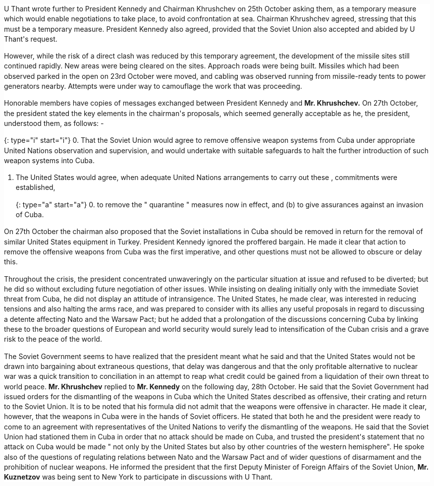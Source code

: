 U Thant wrote further to President Kennedy and Chairman Khrushchev on 25th October asking them, as a temporary measure which would enable negotiations to take place, to avoid confrontation at sea. Chairman Khrushchev agreed, stressing that this must be a temporary measure. President Kennedy also agreed, provided that the Soviet Union also accepted and abided by U Thant's request. 

However, while the risk of a direct clash was reduced by this temporary agreement, the development of the missile sites still continued rapidly. New areas were being cleared on the sites. Approach roads were being built. Missiles which had been observed parked in the open on 23rd October were moved, and cabling was observed running from missile-ready tents to power generators nearby. Attempts were under way to camouflage the work that was proceeding. 

Honorable members have copies of messages exchanged between  President  Kennedy and  **Mr. Khrushchev.**  On 27th October, the  president  stated the key elements in the chairman's proposals, which seemed generally acceptable as he, the  president,  understood them, as follows: - 

{: type="i" start="i"}
0. That the Soviet Union would agree to remove offensive weapon systems from Cuba under appropriate United Nations observation and supervision, and would undertake with suitable safeguards to halt the further introduction of such weapon systems into Cuba. 
1. The United States would agree, when adequate United Nations arrangements to carry out these , commitments were established, 

    {: type="a" start="a"}
    0. to remove the " quarantine " measures now in effect, and (b) to give assurances against an invasion of Cuba. 


On 27th October the  chairman  also proposed that the Soviet installations in Cuba should be removed in return for the removal of similar United States equipment in Turkey.  President  Kennedy ignored the proffered bargain. He made it clear that action to remove the offensive weapons from Cuba was the first imperative, and other questions must not be allowed to obscure or delay this. 

Throughout the crisis, the  president  concentrated unwaveringly on the particular situation at issue and refused to be diverted; but he did so without excluding future negotiation of other issues. While insisting on dealing initially only with the immediate Soviet threat from Cuba, he did not display an attitude of intransigence. The United States, he made clear, was interested in reducing tensions and also halting the arms race, and was prepared to consider with its allies any useful proposals in regard to discussing a detente affecting Nato and the Warsaw Pact; but he added that a prolongation of the discussions concerning Cuba by linking these to the broader questions of European and world security would surely lead to intensification of the Cuban crisis and a grave risk to the peace of the world. 

The Soviet Government seems to have realized that the  president  meant what he said and that the United States would not be drawn into bargaining about extraneous questions, that delay was dangerous and that the only profitable alternative to nuclear war was a quick transition to conciliation in an attempt to reap what credit could be gained from a liquidation of their own threat to world peace.  **Mr. Khrushchev**  replied to  **Mr. Kennedy**  on the following day, 28th October. He said that the Soviet Government had issued orders for the dismantling of the weapons in Cuba which the United States described as offensive, their crating and return to the Soviet Union. It is to be noted that his formula did not admit that the weapons were offensive in character. He made it clear, however, that the weapons in Cuba were in the hands of Soviet officers. He stated that both he and the  president  were ready to come to an agreement with representatives of the United Nations to verify the dismantling of the weapons. He said that the Soviet Union had stationed them in Cuba in order that no attack should be made on Cuba, and trusted the president's statement that no attack on Cuba would be made " not only by the United States but also by other countries of the western hemisphere". He spoke also of the questions of regulating relations between Nato and the Warsaw Pact and of wider questions of disarmament and the prohibition of nuclear weapons. He informed the  president  that the first  Deputy  Minister of Foreign Affairs of the Soviet Union,  **Mr. Kuznetzov**  was being sent to New York to participate in discussions with U Thant. 
